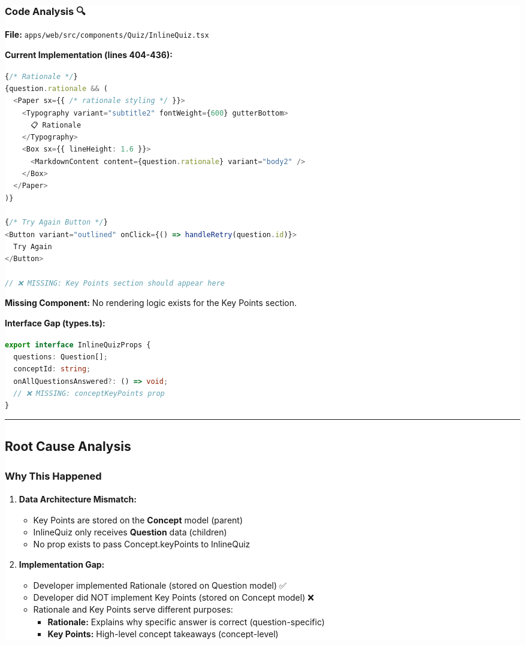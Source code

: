 ### Code Analysis 🔍

**File:** `apps/web/src/components/Quiz/InlineQuiz.tsx`

**Current Implementation (lines 404-436):**
```typescript
{/* Rationale */}
{question.rationale && (
  <Paper sx={{ /* rationale styling */ }}>
    <Typography variant="subtitle2" fontWeight={600} gutterBottom>
      📋 Rationale
    </Typography>
    <Box sx={{ lineHeight: 1.6 }}>
      <MarkdownContent content={question.rationale} variant="body2" />
    </Box>
  </Paper>
)}

{/* Try Again Button */}
<Button variant="outlined" onClick={() => handleRetry(question.id)}>
  Try Again
</Button>

// ❌ MISSING: Key Points section should appear here
```

**Missing Component:** No rendering logic exists for the Key Points section.

**Interface Gap (types.ts):**
```typescript
export interface InlineQuizProps {
  questions: Question[];
  conceptId: string;
  onAllQuestionsAnswered?: () => void;
  // ❌ MISSING: conceptKeyPoints prop
}
```

---

## Root Cause Analysis

### Why This Happened

1. **Data Architecture Mismatch:**
   - Key Points are stored on the **Concept** model (parent)
   - InlineQuiz only receives **Question** data (children)
   - No prop exists to pass Concept.keyPoints to InlineQuiz

2. **Implementation Gap:**
   - Developer implemented Rationale (stored on Question model) ✅
   - Developer did NOT implement Key Points (stored on Concept model) ❌
   - Rationale and Key Points serve different purposes:
     - **Rationale:** Explains why specific answer is correct (question-specific)
     - **Key Points:** High-level concept takeaways (concept-level)
